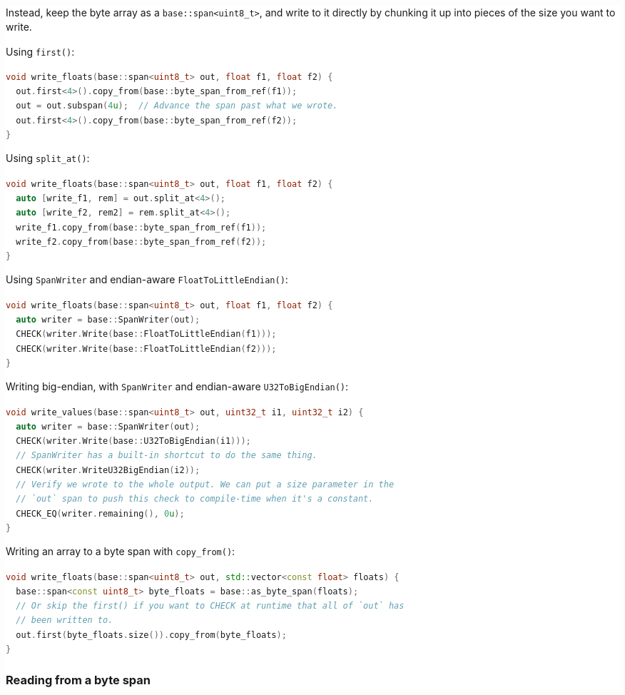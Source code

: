 Instead, keep the byte array as a `base::span<uint8_t>`, and write to it
directly by chunking it up into pieces of the size you want to write.

Using `first()`:
```cc
void write_floats(base::span<uint8_t> out, float f1, float f2) {
  out.first<4>().copy_from(base::byte_span_from_ref(f1));
  out = out.subspan(4u);  // Advance the span past what we wrote.
  out.first<4>().copy_from(base::byte_span_from_ref(f2));
}
```

Using `split_at()`:
```cc
void write_floats(base::span<uint8_t> out, float f1, float f2) {
  auto [write_f1, rem] = out.split_at<4>();
  auto [write_f2, rem2] = rem.split_at<4>();
  write_f1.copy_from(base::byte_span_from_ref(f1));
  write_f2.copy_from(base::byte_span_from_ref(f2));
}
```

Using `SpanWriter` and endian-aware `FloatToLittleEndian()`:
```cc
void write_floats(base::span<uint8_t> out, float f1, float f2) {
  auto writer = base::SpanWriter(out);
  CHECK(writer.Write(base::FloatToLittleEndian(f1)));
  CHECK(writer.Write(base::FloatToLittleEndian(f2)));
}
```

Writing big-endian, with `SpanWriter` and endian-aware `U32ToBigEndian()`:
```cc
void write_values(base::span<uint8_t> out, uint32_t i1, uint32_t i2) {
  auto writer = base::SpanWriter(out);
  CHECK(writer.Write(base::U32ToBigEndian(i1)));
  // SpanWriter has a built-in shortcut to do the same thing.
  CHECK(writer.WriteU32BigEndian(i2));
  // Verify we wrote to the whole output. We can put a size parameter in the
  // `out` span to push this check to compile-time when it's a constant.
  CHECK_EQ(writer.remaining(), 0u);
}
```

Writing an array to a byte span with `copy_from()`:
```cc
void write_floats(base::span<uint8_t> out, std::vector<const float> floats) {
  base::span<const uint8_t> byte_floats = base::as_byte_span(floats);
  // Or skip the first() if you want to CHECK at runtime that all of `out` has
  // been written to.
  out.first(byte_floats.size()).copy_from(byte_floats);
}
```

### Reading from a byte span

